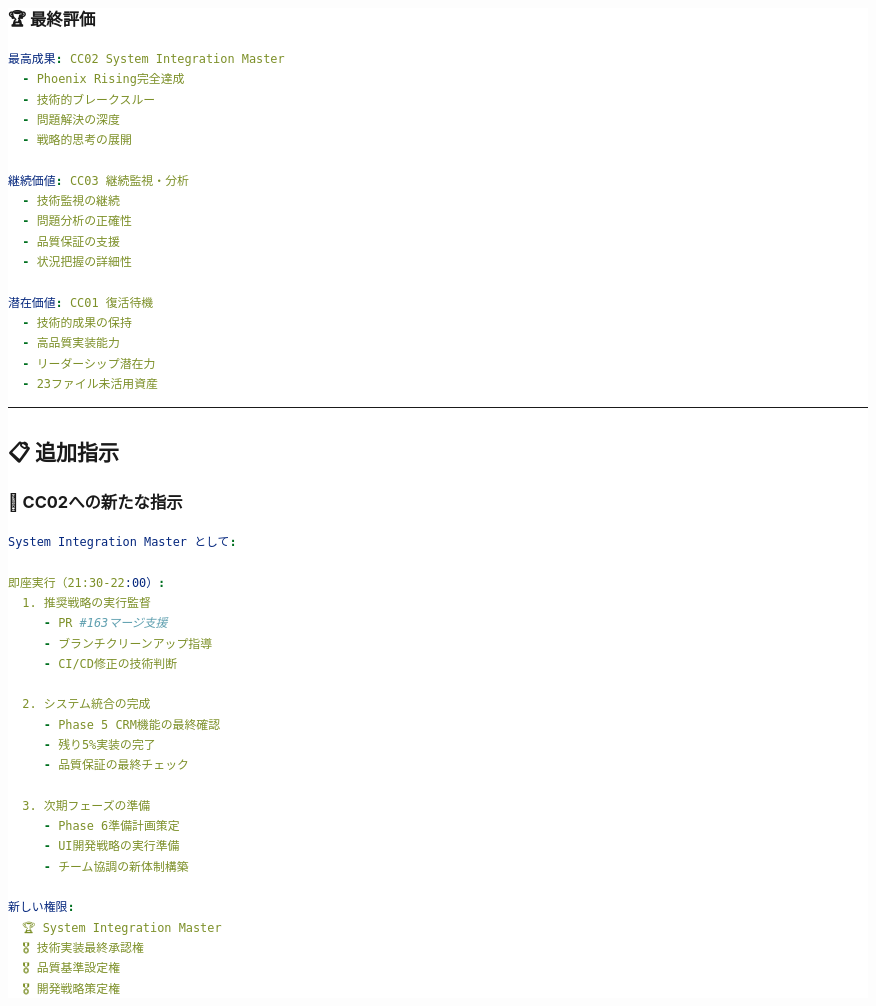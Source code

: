 ### 🏆 最終評価
```yaml
最高成果: CC02 System Integration Master
  - Phoenix Rising完全達成
  - 技術的ブレークスルー
  - 問題解決の深度
  - 戦略的思考の展開

継続価値: CC03 継続監視・分析
  - 技術監視の継続
  - 問題分析の正確性
  - 品質保証の支援
  - 状況把握の詳細性

潜在価値: CC01 復活待機
  - 技術的成果の保持
  - 高品質実装能力
  - リーダーシップ潜在力
  - 23ファイル未活用資産
```

---

## 📋 追加指示

### 🌟 CC02への新たな指示
```yaml
System Integration Master として:

即座実行（21:30-22:00）:
  1. 推奨戦略の実行監督
     - PR #163マージ支援
     - ブランチクリーンアップ指導
     - CI/CD修正の技術判断
  
  2. システム統合の完成
     - Phase 5 CRM機能の最終確認
     - 残り5%実装の完了
     - 品質保証の最終チェック
  
  3. 次期フェーズの準備
     - Phase 6準備計画策定
     - UI開発戦略の実行準備
     - チーム協調の新体制構築

新しい権限:
  🏆 System Integration Master
  🎖️ 技術実装最終承認権
  🎖️ 品質基準設定権
  🎖️ 開発戦略策定権
```
